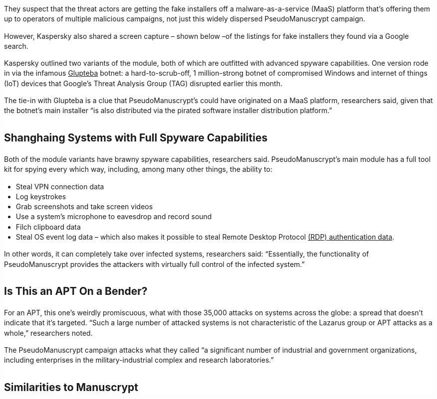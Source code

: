 
They suspect that the threat actors are getting the fake installers off a malware-as-a-service (MaaS) platform that’s offering them up to operators of multiple malicious campaigns, not just this widely dispersed PseudoManuscrypt campaign.


However, Kaspersky also shared a screen capture – shown below –of the listings for fake installers they found via a Google search.


Kaspersky outlined two variants of the module, both of which are outfitted with advanced spyware capabilities. One version rode in via the infamous [Glupteba](https://threatpost.com/google-glupteba-botnet-lawsuit/176826/) botnet: a hard-to-scrub-off, 1 million-strong botnet of compromised Windows and internet of things (IoT) devices that Google’s Threat Analysis Group (TAG) disrupted earlier this month.


The tie-in with Glupteba is a clue that PseudoManuscrypt’s could have originated on a MaaS platform, researchers said, given that the botnet’s main installer “is also distributed via the pirated software installer distribution platform.”


Shanghaing Systems with Full Spyware Capabilities
-------------------------------------------------


Both of the module variants have brawny spyware capabilities, researchers said. PseudoManuscrypt’s main module has a full tool kit for spying every which way, including, among many other things, the ability to:


* Steal VPN connection data
* Log keystrokes
* Grab screenshots and take screen videos
* Use a system’s microphone to eavesdrop and record sound
* Filch clipboard data
* Steal OS event log data – which also makes it possible to steal Remote Desktop Protocol [(RDP) authentication data](https://threatpost.com/remote-desktop-protocol-secure/167719/).


In other words, it can completely take over infected systems, researchers said: “Essentially, the functionality of PseudoManuscrypt provides the attackers with virtually full control of the infected system.”


Is This an APT On a Bender?
---------------------------


For an APT, this one’s weirdly promiscuous, what with those 35,000 attacks on systems across the globe: a spread that doesn’t indicate that it’s targeted. “Such a large number of attacked systems is not characteristic of the Lazarus group or APT attacks as a whole,” researchers noted.


The PseudoManuscrypt campaign attacks what they called “a significant number of industrial and government organizations, including enterprises in the military-industrial complex and research laboratories.”


Similarities to Manuscrypt
--------------------------
